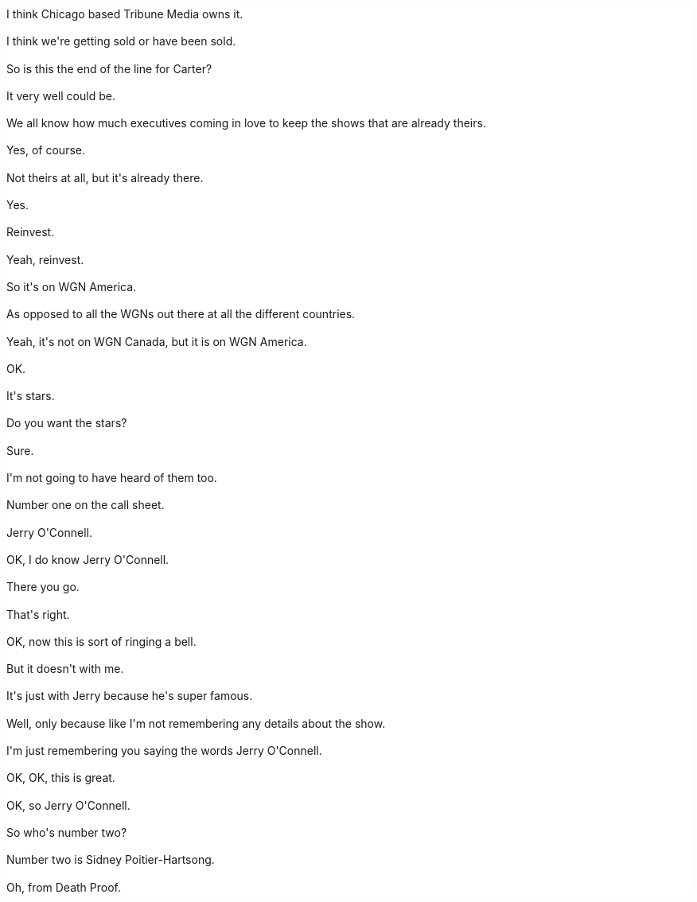 I think Chicago based Tribune Media owns it.

I think we're getting sold or have been sold.

So is this the end of the line for Carter?

It very well could be.

We all know how much executives coming in love to keep the shows that are already theirs.

Yes, of course.

Not theirs at all, but it's already there.

Yes.

Reinvest.

Yeah, reinvest.

So it's on WGN America.

As opposed to all the WGNs out there at all the different countries.

Yeah, it's not on WGN Canada, but it is on WGN America.

OK.

It's stars.

Do you want the stars?

Sure.

I'm not going to have heard of them too.

Number one on the call sheet.

Jerry O'Connell.

OK, I do know Jerry O'Connell.

There you go.

That's right.

OK, now this is sort of ringing a bell.

But it doesn't with me.

It's just with Jerry because he's super famous.

Well, only because like I'm not remembering any details about the show.

I'm just remembering you saying the words Jerry O'Connell.

OK, OK, this is great.

OK, so Jerry O'Connell.

So who's number two?

Number two is Sidney Poitier-Hartsong.

Oh, from Death Proof.
